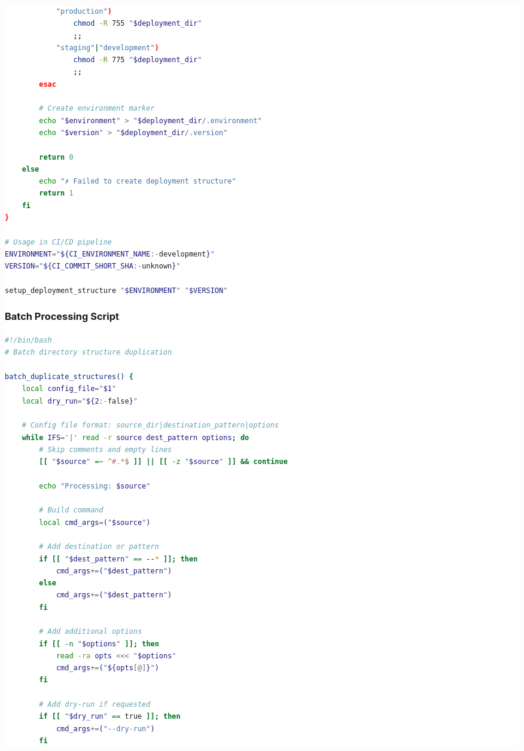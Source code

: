 ```bash
            "production")
                chmod -R 755 "$deployment_dir"
                ;;
            "staging"|"development")  
                chmod -R 775 "$deployment_dir"
                ;;
        esac
        
        # Create environment marker
        echo "$environment" > "$deployment_dir/.environment"
        echo "$version" > "$deployment_dir/.version"
        
        return 0
    else
        echo "✗ Failed to create deployment structure"
        return 1
    fi
}

# Usage in CI/CD pipeline
ENVIRONMENT="${CI_ENVIRONMENT_NAME:-development}"
VERSION="${CI_COMMIT_SHORT_SHA:-unknown}"

setup_deployment_structure "$ENVIRONMENT" "$VERSION"
```

### Batch Processing Script

```bash
#!/bin/bash
# Batch directory structure duplication

batch_duplicate_structures() {
    local config_file="$1"
    local dry_run="${2:-false}"
    
    # Config file format: source_dir|destination_pattern|options
    while IFS='|' read -r source dest_pattern options; do
        # Skip comments and empty lines
        [[ "$source" =~ ^#.*$ ]] || [[ -z "$source" ]] && continue
        
        echo "Processing: $source"
        
        # Build command
        local cmd_args=("$source")
        
        # Add destination or pattern
        if [[ "$dest_pattern" == --* ]]; then
            cmd_args+=("$dest_pattern")
        else
            cmd_args+=("$dest_pattern")
        fi
        
        # Add additional options
        if [[ -n "$options" ]]; then
            read -ra opts <<< "$options"
            cmd_args+=("${opts[@]}")
        fi
        
        # Add dry-run if requested
        if [[ "$dry_run" == true ]]; then
            cmd_args+=("--dry-run")
        fi
```